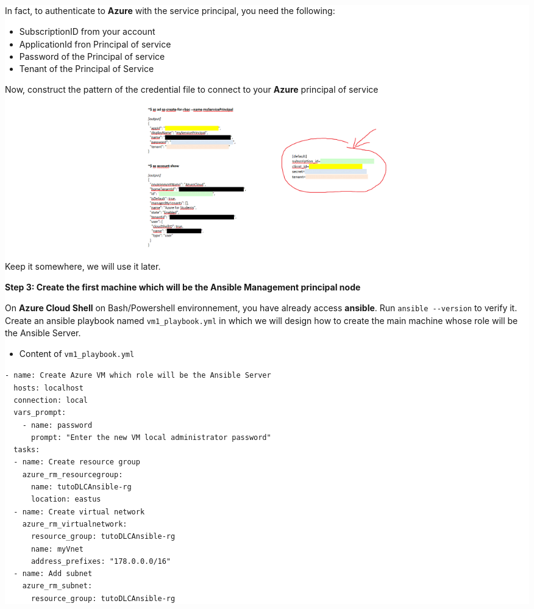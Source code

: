 In fact, to authenticate to **Azure** with the service principal, you need the following:
- SubscriptionID from your account
- ApplicationId fron Principal of service
- Password of the Principal of service
- Tenant of the Principal of Service

Now, construct the pattern of the credential file to connect to your **Azure** principal of service
<p style='text-align: center'>
    <img src='./images/Principale_service.png' alt="Exemple de rendu indisponible" width='400'/>
</p>

Keep it somewhere, we will use it later.

**Step 3: Create the first machine which will be the Ansible Management principal node**

On ****Azure** Cloud Shell** on Bash/Powershell environnement, you have already access **ansible**. Run `ansible --version` to verify it.
Create an ansible playbook named `vm1_playbook.yml` in which we will design how to create the main machine whose role will be the Ansible Server.
- Content of `vm1_playbook.yml`
```shell script
- name: Create Azure VM which role will be the Ansible Server
  hosts: localhost
  connection: local
  vars_prompt:
    - name: password
      prompt: "Enter the new VM local administrator password"
  tasks:
  - name: Create resource group
    azure_rm_resourcegroup:
      name: tutoDLCAnsible-rg
      location: eastus
  - name: Create virtual network
    azure_rm_virtualnetwork:
      resource_group: tutoDLCAnsible-rg
      name: myVnet
      address_prefixes: "178.0.0.0/16"
  - name: Add subnet
    azure_rm_subnet:
      resource_group: tutoDLCAnsible-rg
```